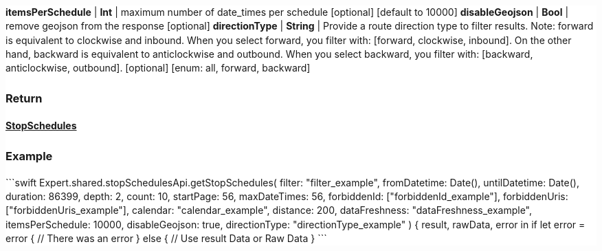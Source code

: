 **itemsPerSchedule** | **Int** | maximum number of date_times per schedule [optional] [default to 10000] 
**disableGeojson** | **Bool** | remove geojson from the response [optional] 
**directionType** | **String** | Provide a route direction type to filter results. Note: forward is equivalent to clockwise and inbound. When you select forward, you filter with: [forward, clockwise, inbound]. On the other hand, backward is equivalent to anticlockwise and outbound. When you select backward, you filter with: [backward, anticlockwise, outbound]. [optional] [enum: all, forward, backward] 

### Return
[**StopSchedules**](../model/StopSchedules.md)


<h3>Example</h3>
```swift
Expert.shared.stopSchedulesApi.getStopSchedules(
    filter: "filter_example", 
    fromDatetime: Date(), 
    untilDatetime: Date(), 
    duration: 86399, 
    depth: 2, 
    count: 10, 
    startPage: 56, 
    maxDateTimes: 56, 
    forbiddenId: ["forbiddenId_example"], 
    forbiddenUris: ["forbiddenUris_example"], 
    calendar: "calendar_example", 
    distance: 200, 
    dataFreshness: "dataFreshness_example", 
    itemsPerSchedule: 10000, 
    disableGeojson: true, 
    directionType: "directionType_example"
) { result, rawData, error in
    if let error = error {
        // There was an error
    } else {
        // Use result Data or Raw Data
    }
```

